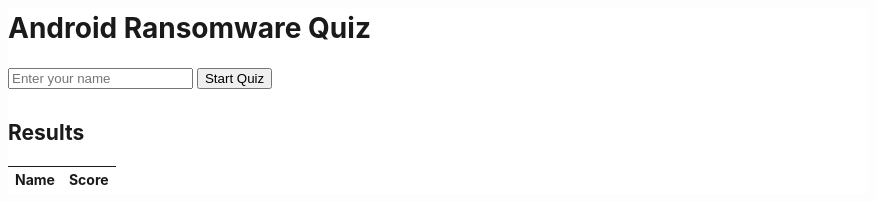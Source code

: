 <h1>Android Ransomware Quiz</h1>

<div id="user-info">
    <input type="text" id="username" placeholder="Enter your name">
    <button onclick="startQuiz()">Start Quiz</button>
</div>

<div id="quiz-container" class="container" style="display:none;">
    <div class="question" id="question"></div>
    <div class="options" id="options"></div>
    <button id="next" onclick="nextQuestion()">Next Question</button>
    <div class="score" id="score"></div>
    <div class="result" id="result"></div>
</div>

<div id="result-container" class="container">
    <h2>Results</h2>
    <table id="result-table">
        <thead>
            <tr>
                <th>Name</th>
                <th>Score</th>
            </tr>
        </thead>
        <tbody>
        </tbody>
    </table>
</div>

<div id="form-container" class="form-prompt" style="display: none;">
    <p>To help us with our research, please fill out the following form with your name and score:</p>
    <p><a href="https://forms.gle/3PteJS3YfP1x8kRB8" target="_blank">Fill the Form</a></p>
</div>

<script>
    const questions = [
        { question: "What is Android ransomware?", options: ["A type of software designed to enhance device performance.", "A type of malicious software designed to block access to a user's device or data until a ransom is paid.", "A security feature provided by Android to protect user data.", "An app that provides ransom payment services."], answer: "A type of malicious software designed to block access to a user's device or data until a ransom is paid." },
        { question: "How does Android ransomware infect devices?", options: ["Through official app stores like Google Play.", "Via email attachments from known contacts.", "By downloading updates from reputable sources.", "Through various means, including malicious apps downloaded from unofficial app stores, phishing emails, and compromised software."], answer: "Through various means, including malicious apps downloaded from unofficial app stores, phishing emails, and compromised software." },
        { question: "What should you do if your Android device is infected with ransomware?", options: ["Ignore it and continue using your device as usual.", "Immediately pay the ransom to regain access to your device.", "Disconnect it from the internet, restart in safe mode, and use antivirus software to remove the ransomware.", "Contact your device manufacturer for a replacement."], answer: "Disconnect it from the internet, restart in safe mode, and use antivirus software to remove the ransomware." },
        { question: "Can paying the ransom guarantee that access to your device or data will be restored?", options: ["Yes, paying the ransom always guarantees access restoration.", "No, there is no guarantee that paying the ransom will result in access restoration.", "Only if the ransom is paid within 24 hours of infection.", "Paying the ransom restores access but deletes all user data."], answer: "No, there is no guarantee that paying the ransom will result in access restoration." },
        { question: "How can Android users protect themselves from ransomware?", options: ["By downloading apps only from unofficial app stores.", "By avoiding antivirus software.", "By keeping their device's operating system and apps up to date, and using reputable antivirus software.", "By clicking on every link received via email."], answer: "By keeping their device's operating system and apps up to date, and using reputable antivirus software." },
        { question: "What are some famous examples of Android ransomware?", options: ["\"Lockdroid\" and \"WannaLocker\".", "\"Netflix\" and \"Instagram\".", "\"Google Drive\" and \"WhatsApp\".", "\"Google Play Services\" and \"Chrome\"."], answer: "\"Lockdroid\" and \"WannaLocker\"." },